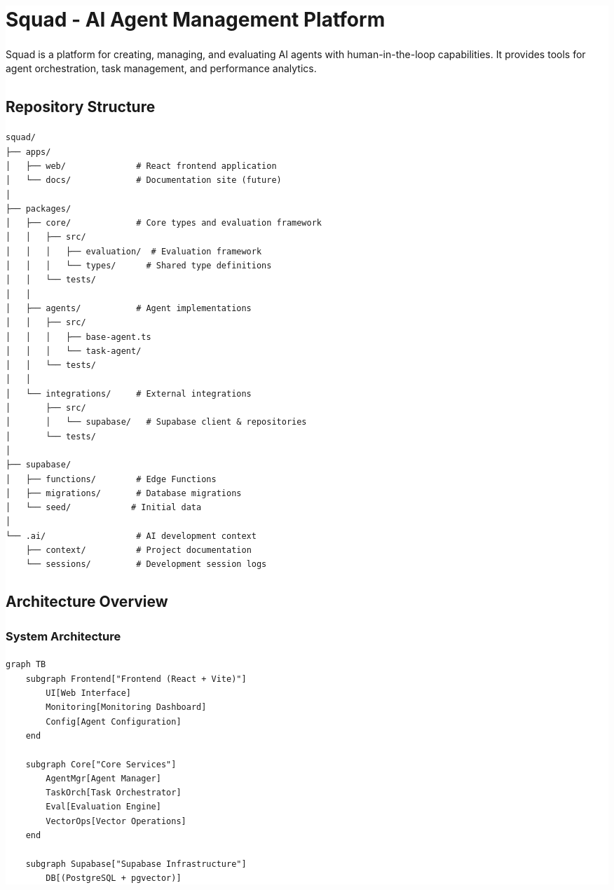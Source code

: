 # Squad - AI Agent Management Platform

Squad is a platform for creating, managing, and evaluating AI agents with human-in-the-loop capabilities. It provides tools for agent orchestration, task management, and performance analytics.

## Repository Structure

```
squad/
├── apps/
│   ├── web/              # React frontend application
│   └── docs/             # Documentation site (future)
│
├── packages/
│   ├── core/             # Core types and evaluation framework
│   │   ├── src/
│   │   │   ├── evaluation/  # Evaluation framework
│   │   │   └── types/      # Shared type definitions
│   │   └── tests/
│   │
│   ├── agents/           # Agent implementations
│   │   ├── src/
│   │   │   ├── base-agent.ts
│   │   │   └── task-agent/
│   │   └── tests/
│   │
│   └── integrations/     # External integrations
│       ├── src/
│       │   └── supabase/   # Supabase client & repositories
│       └── tests/
│
├── supabase/
│   ├── functions/        # Edge Functions
│   ├── migrations/       # Database migrations
│   └── seed/            # Initial data
│
└── .ai/                  # AI development context
    ├── context/          # Project documentation
    └── sessions/         # Development session logs
```

## Architecture Overview

### System Architecture

```mermaid
graph TB
    subgraph Frontend["Frontend (React + Vite)"]
        UI[Web Interface]
        Monitoring[Monitoring Dashboard]
        Config[Agent Configuration]
    end

    subgraph Core["Core Services"]
        AgentMgr[Agent Manager]
        TaskOrch[Task Orchestrator]
        Eval[Evaluation Engine]
        VectorOps[Vector Operations]
    end

    subgraph Supabase["Supabase Infrastructure"]
        DB[(PostgreSQL + pgvector)]
```